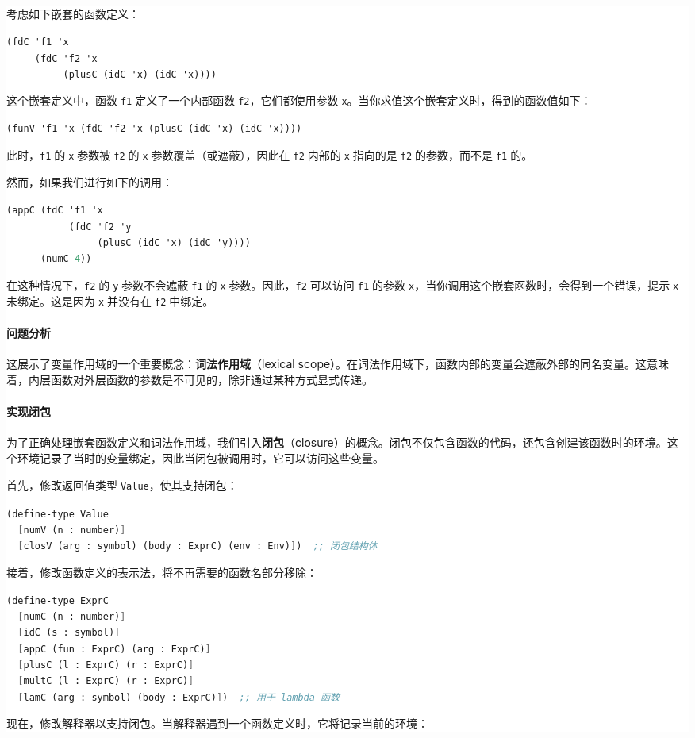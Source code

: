 考虑如下嵌套的函数定义：

```scheme
(fdC 'f1 'x
     (fdC 'f2 'x
          (plusC (idC 'x) (idC 'x))))
```

这个嵌套定义中，函数 `f1` 定义了一个内部函数 `f2`，它们都使用参数 `x`。当你求值这个嵌套定义时，得到的函数值如下：

```scheme
(funV 'f1 'x (fdC 'f2 'x (plusC (idC 'x) (idC 'x))))
```

此时，`f1` 的 `x` 参数被 `f2` 的 `x` 参数覆盖（或遮蔽），因此在 `f2` 内部的 `x` 指向的是 `f2` 的参数，而不是 `f1` 的。

然而，如果我们进行如下的调用：

```scheme
(appC (fdC 'f1 'x
           (fdC 'f2 'y
                (plusC (idC 'x) (idC 'y))))
      (numC 4))
```

在这种情况下，`f2` 的 `y` 参数不会遮蔽 `f1` 的 `x` 参数。因此，`f2` 可以访问 `f1` 的参数 `x`，当你调用这个嵌套函数时，会得到一个错误，提示 `x` 未绑定。这是因为 `x` 并没有在 `f2` 中绑定。

#### 问题分析

这展示了变量作用域的一个重要概念：**词法作用域**（lexical scope）。在词法作用域下，函数内部的变量会遮蔽外部的同名变量。这意味着，内层函数对外层函数的参数是不可见的，除非通过某种方式显式传递。

#### 实现闭包

为了正确处理嵌套函数定义和词法作用域，我们引入**闭包**（closure）的概念。闭包不仅包含函数的代码，还包含创建该函数时的环境。这个环境记录了当时的变量绑定，因此当闭包被调用时，它可以访问这些变量。

首先，修改返回值类型 `Value`，使其支持闭包：

```scheme
(define-type Value
  [numV (n : number)]
  [closV (arg : symbol) (body : ExprC) (env : Env)])  ;; 闭包结构体
```

接着，修改函数定义的表示法，将不再需要的函数名部分移除：

```scheme
(define-type ExprC
  [numC (n : number)]
  [idC (s : symbol)]
  [appC (fun : ExprC) (arg : ExprC)]
  [plusC (l : ExprC) (r : ExprC)]
  [multC (l : ExprC) (r : ExprC)]
  [lamC (arg : symbol) (body : ExprC)])  ;; 用于 lambda 函数
```

现在，修改解释器以支持闭包。当解释器遇到一个函数定义时，它将记录当前的环境：
